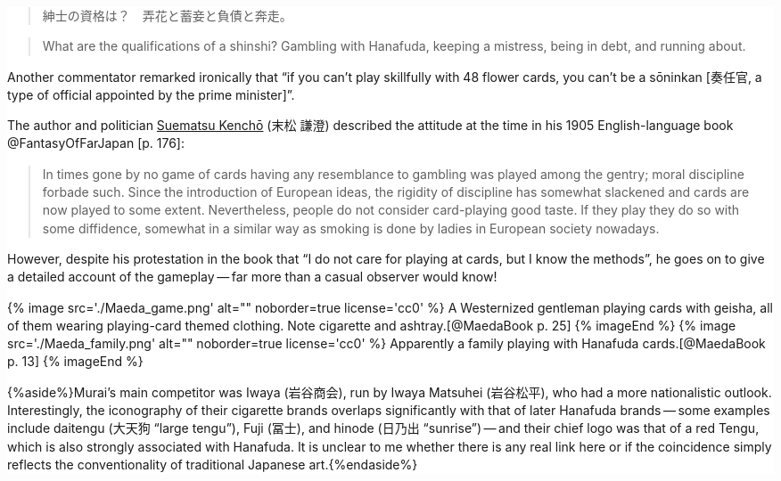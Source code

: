 <blockquote lang="ja">紳士の資格は？　弄花と蓄妾と負債と奔走。</blockquote>

> What are the qualifications of a <span lang="ja-Latn">shinshi</span>? Gambling
> with <span class="noun" lang="ja-Latn">Hanafuda</span>, keeping a mistress, being in debt,
> and running about.

Another commentator remarked ironically that “if you can’t play skillfully with
48 flower cards, you can’t be a <span lang="ja-Latn">sōninkan</span> [<span
lang="ja">奏任官</span>, a type of official appointed by the prime minister]”.

The author and politician [<span class="noun" lang="ja-Latn">Suematsu
Kenchō</span>](https://en.wikipedia.org/wiki/Suematsu_Kench%C5%8D) (<span
lang="ja">末松 謙澄</span>) described the attitude at the time in his 1905
English-language book @FantasyOfFarJapan [p. 176]:

> In times gone by no game of cards having any resemblance to gambling was
> played among the gentry; moral discipline forbade such. Since the introduction
> of European ideas, the rigidity of discipline has somewhat slackened and cards
> are now played to some extent. Nevertheless, people do not consider
> card-playing good taste. If they play they do so with some diffidence,
> somewhat in a similar way as smoking is done by ladies in European society
> nowadays.

However, despite his protestation in the book that “I do not care for playing at
cards, but I know the methods”, he goes on to give a detailed account of the
gameplay — far more than a casual observer would know!

<div class="multi">
{% image
    src='./Maeda_game.png'
    alt=""
    noborder=true
    license='cc0' %}
A Westernized gentleman playing cards with <span lang="ja-Latn">geisha</span>,
all of them wearing playing-card themed clothing. Note cigarette and
ashtray.[@MaedaBook p. 25]
{% imageEnd %}
{% image
    src='./Maeda_family.png'
    alt=""
    noborder=true
    license='cc0' %}
Apparently a family playing with <span class="noun" lang="ja-Latn">Hanafuda</span> cards.[@MaedaBook p. 13]
{% imageEnd %}
</div>

{%aside%}<span class="noun" lang="ja-Latn">Murai</span>’s main competitor was <span class="noun"
lang="ja-Latn">Iwaya</span> (<span lang="ja-Latn">岩谷商会</span>), run by <span class="noun"
lang="ja-Latn">Iwaya Matsuhei</span> (<span lang="ja">岩谷松平</span>), who had
a more nationalistic outlook. Interestingly, the iconography of their cigarette
brands overlaps significantly with that of later <span class="noun"
lang="ja-Latn">Hanafuda</span> brands — some examples include <span
lang="ja-Latn">dai&shy;tengu</span> (<span lang="ja">大天狗</span> “large
tengu”), <span class="noun" lang="ja-Latn">Fuji</span> (<span lang="ja">冨士</span>), and
<span lang="ja-Latn">hinode</span> (<span lang="ja">日乃出</span>
“sunrise”) — and their chief logo was that of a red <span class="noun"
lang="ja-Latn">Tengu</span>, which is also strongly associated with <span class="noun"
lang="ja-Latn">Hanafuda</span>. It is unclear to me whether there is any real
link here or if the coincidence simply reflects the conventionality of
traditional Japanese art.{%endaside%}
